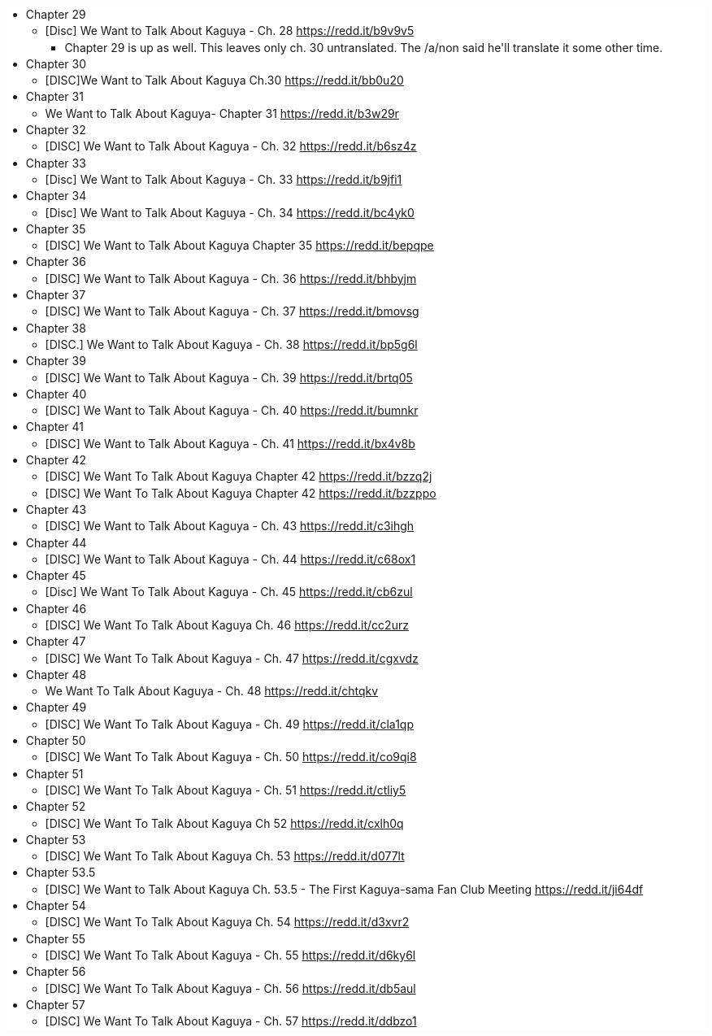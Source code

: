 - Chapter 29
  - [Disc] We Want to Talk About Kaguya - Ch. 28 <https://redd.it/b9v9v5>
    - Chapter 29 is up as well. This leaves only ch. 30 untranslated. The /a/non said he'll translate it some other time.
- Chapter 30
  - [DISC]We Want to Talk About Kaguya Ch.30 <https://redd.it/bb0u20>
- Chapter 31
  - We Want to Talk About Kaguya- Chapter 31 <https://redd.it/b3w29r>
- Chapter 32
  - [DISC] We Want to Talk About Kaguya - Ch. 32 <https://redd.it/b6sz4z>
- Chapter 33
  - [Disc] We Want to Talk About Kaguya - Ch. 33 <https://redd.it/b9jfi1>
- Chapter 34
  - [Disc] We Want to Talk About Kaguya - Ch. 34 <https://redd.it/bc4yk0>
- Chapter 35
  - [DISC] We Want to Talk About Kaguya Chapter 35 <https://redd.it/bepqpe>
- Chapter 36
  - [DISC] We Want to Talk About Kaguya - Ch. 36 <https://redd.it/bhbyjm>
- Chapter 37
  - [DISC] We Want to Talk About Kaguya - Ch. 37 <https://redd.it/bmovsg>
- Chapter 38
  - [DISC.] We Want to Talk About Kaguya - Ch. 38 <https://redd.it/bp5g6l>
- Chapter 39
  - [DISC] We Want to Talk About Kaguya - Ch. 39 <https://redd.it/brtq05>
- Chapter 40
  - [DISC] We Want to Talk About Kaguya - Ch. 40 <https://redd.it/bumnkr>
- Chapter 41
  - [DISC] We Want to Talk About Kaguya - Ch. 41 <https://redd.it/bx4v8b>
- Chapter 42
  - [DISC] We Want To Talk About Kaguya Chapter 42 <https://redd.it/bzzq2j>
  - [DISC] We Want To Talk About Kaguya Chapter 42 <https://redd.it/bzzppo>
- Chapter 43
  - [DISC] We Want to Talk About Kaguya - Ch. 43 <https://redd.it/c3ihgh>
- Chapter 44
  - [DISC] We Want to Talk About Kaguya - Ch. 44 <https://redd.it/c68ox1>
- Chapter 45
  - [Disc] We Want To Talk About Kaguya - Ch. 45 <https://redd.it/cb6zul>
- Chapter 46
  - [DISC] We Want To Talk About Kaguya Ch. 46 <https://redd.it/cc2urz>
- Chapter 47
  - [DISC] We Want To Talk About Kaguya - Ch. 47 <https://redd.it/cgxvdz>
- Chapter 48
  - We Want To Talk About Kaguya - Ch. 48 <https://redd.it/chtqkv>
- Chapter 49
  - [DISC] We Want To Talk About Kaguya - Ch. 49 <https://redd.it/cla1qp>
- Chapter 50
  - [DISC] We Want To Talk About Kaguya - Ch. 50 <https://redd.it/co9qi8>
- Chapter 51
  - [DISC] We Want To Talk About Kaguya - Ch. 51 <https://redd.it/ctliy5>
- Chapter 52
  - [DISC] We Want To Talk About Kaguya Ch 52 <https://redd.it/cxlh0q>
- Chapter 53
  - [DISC] We Want To Talk About Kaguya Ch. 53 <https://redd.it/d077lt>
- Chapter 53.5
  - [DISC] We Want to Talk About Kaguya Ch. 53.5 - The First Kaguya-sama Fan Club Meeting <https://redd.it/ji64df>
- Chapter 54
  - [DISC] We Want To Talk About Kaguya Ch. 54 <https://redd.it/d3xvr2>
- Chapter 55
  - [DISC] We Want To Talk About Kaguya - Ch. 55 <https://redd.it/d6ky6l>
- Chapter 56
  - [DISC] We Want To Talk About Kaguya - Ch. 56 <https://redd.it/db5aul>
- Chapter 57
  - [DISC] We Want To Talk About Kaguya - Ch. 57 <https://redd.it/ddbzo1>